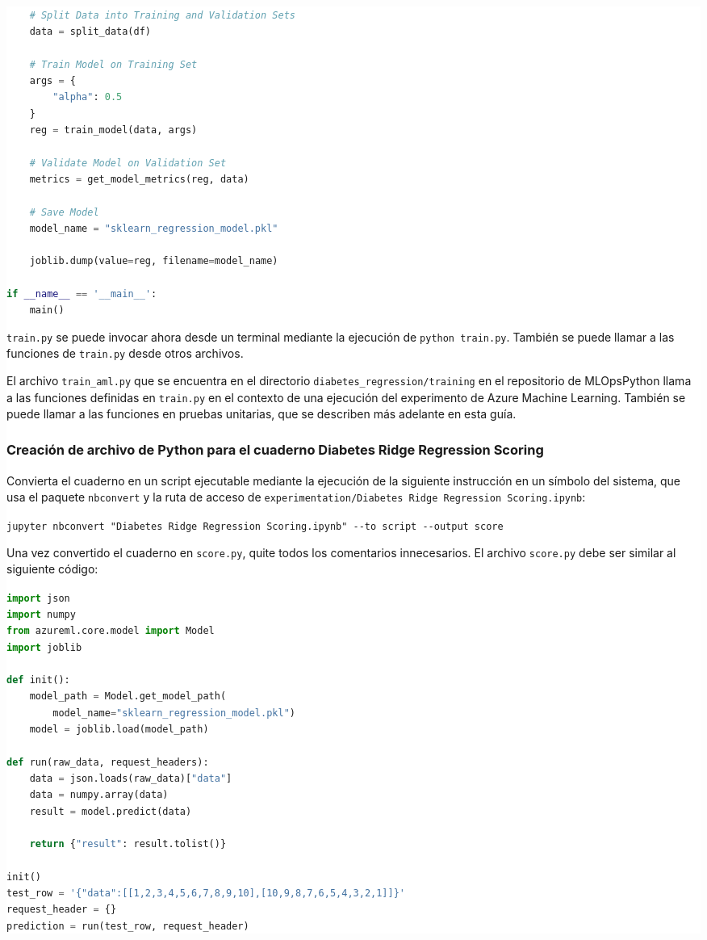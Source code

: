 ```python
    # Split Data into Training and Validation Sets
    data = split_data(df)

    # Train Model on Training Set
    args = {
        "alpha": 0.5
    }
    reg = train_model(data, args)

    # Validate Model on Validation Set
    metrics = get_model_metrics(reg, data)

    # Save Model
    model_name = "sklearn_regression_model.pkl"

    joblib.dump(value=reg, filename=model_name)

if __name__ == '__main__':
    main()
```

`train.py` se puede invocar ahora desde un terminal mediante la ejecución de `python train.py`.
También se puede llamar a las funciones de `train.py` desde otros archivos.

El archivo `train_aml.py` que se encuentra en el directorio `diabetes_regression/training` en el repositorio de MLOpsPython llama a las funciones definidas en `train.py` en el contexto de una ejecución del experimento de Azure Machine Learning. También se puede llamar a las funciones en pruebas unitarias, que se describen más adelante en esta guía.

### <a name="create-python-file-for-the-diabetes-ridge-regression-scoring-notebook"></a>Creación de archivo de Python para el cuaderno Diabetes Ridge Regression Scoring

Convierta el cuaderno en un script ejecutable mediante la ejecución de la siguiente instrucción en un símbolo del sistema, que usa el paquete `nbconvert` y la ruta de acceso de `experimentation/Diabetes Ridge Regression Scoring.ipynb`:

```
jupyter nbconvert "Diabetes Ridge Regression Scoring.ipynb" --to script --output score
```

Una vez convertido el cuaderno en `score.py`, quite todos los comentarios innecesarios. El archivo `score.py` debe ser similar al siguiente código:

```python
import json
import numpy
from azureml.core.model import Model
import joblib

def init():
    model_path = Model.get_model_path(
        model_name="sklearn_regression_model.pkl")
    model = joblib.load(model_path)

def run(raw_data, request_headers):
    data = json.loads(raw_data)["data"]
    data = numpy.array(data)
    result = model.predict(data)

    return {"result": result.tolist()}

init()
test_row = '{"data":[[1,2,3,4,5,6,7,8,9,10],[10,9,8,7,6,5,4,3,2,1]]}'
request_header = {}
prediction = run(test_row, request_header)
```